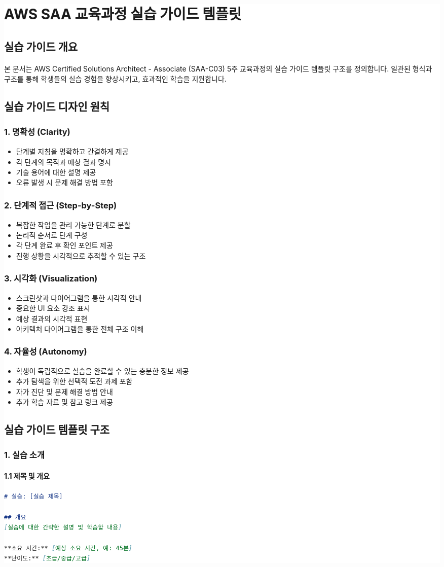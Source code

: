 # AWS SAA 교육과정 실습 가이드 템플릿

## 실습 가이드 개요

본 문서는 AWS Certified Solutions Architect - Associate (SAA-C03) 5주 교육과정의 실습 가이드 템플릿 구조를 정의합니다. 일관된 형식과 구조를 통해 학생들의 실습 경험을 향상시키고, 효과적인 학습을 지원합니다.

## 실습 가이드 디자인 원칙

### 1. 명확성 (Clarity)
- 단계별 지침을 명확하고 간결하게 제공
- 각 단계의 목적과 예상 결과 명시
- 기술 용어에 대한 설명 제공
- 오류 발생 시 문제 해결 방법 포함

### 2. 단계적 접근 (Step-by-Step)
- 복잡한 작업을 관리 가능한 단계로 분할
- 논리적 순서로 단계 구성
- 각 단계 완료 후 확인 포인트 제공
- 진행 상황을 시각적으로 추적할 수 있는 구조

### 3. 시각화 (Visualization)
- 스크린샷과 다이어그램을 통한 시각적 안내
- 중요한 UI 요소 강조 표시
- 예상 결과의 시각적 표현
- 아키텍처 다이어그램을 통한 전체 구조 이해

### 4. 자율성 (Autonomy)
- 학생이 독립적으로 실습을 완료할 수 있는 충분한 정보 제공
- 추가 탐색을 위한 선택적 도전 과제 포함
- 자가 진단 및 문제 해결 방법 안내
- 추가 학습 자료 및 참고 링크 제공

## 실습 가이드 템플릿 구조

### 1. 실습 소개

#### 1.1 제목 및 개요
```markdown
# 실습: [실습 제목]

## 개요
[실습에 대한 간략한 설명 및 학습할 내용]

**소요 시간:** [예상 소요 시간, 예: 45분]
**난이도:** [초급/중급/고급]
```

